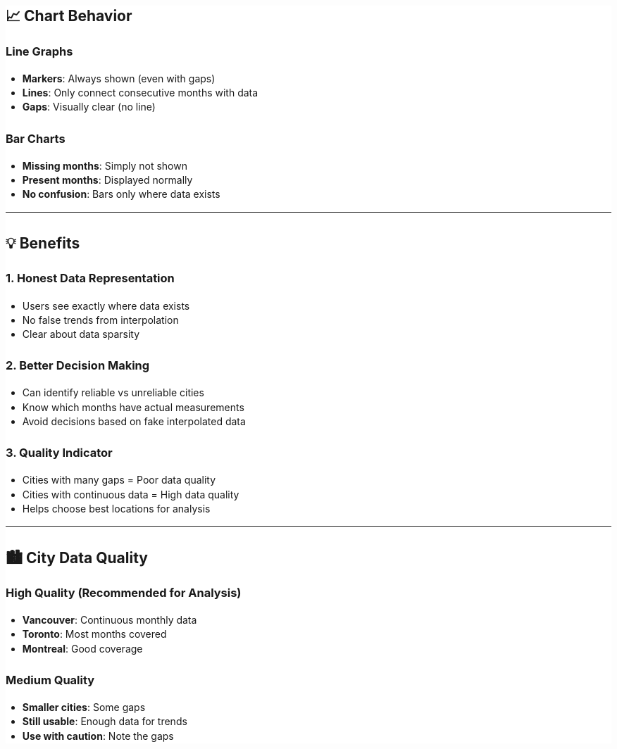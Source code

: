 
## 📈 Chart Behavior

### Line Graphs

- **Markers**: Always shown (even with gaps)
- **Lines**: Only connect consecutive months with data
- **Gaps**: Visually clear (no line)

### Bar Charts

- **Missing months**: Simply not shown
- **Present months**: Displayed normally
- **No confusion**: Bars only where data exists

---

## 💡 Benefits

### 1. **Honest Data Representation**

- Users see exactly where data exists
- No false trends from interpolation
- Clear about data sparsity

### 2. **Better Decision Making**

- Can identify reliable vs unreliable cities
- Know which months have actual measurements
- Avoid decisions based on fake interpolated data

### 3. **Quality Indicator**

- Cities with many gaps = Poor data quality
- Cities with continuous data = High data quality
- Helps choose best locations for analysis

---

## 🏙️ City Data Quality

### High Quality (Recommended for Analysis)

- **Vancouver**: Continuous monthly data
- **Toronto**: Most months covered
- **Montreal**: Good coverage

### Medium Quality

- **Smaller cities**: Some gaps
- **Still usable**: Enough data for trends
- **Use with caution**: Note the gaps
